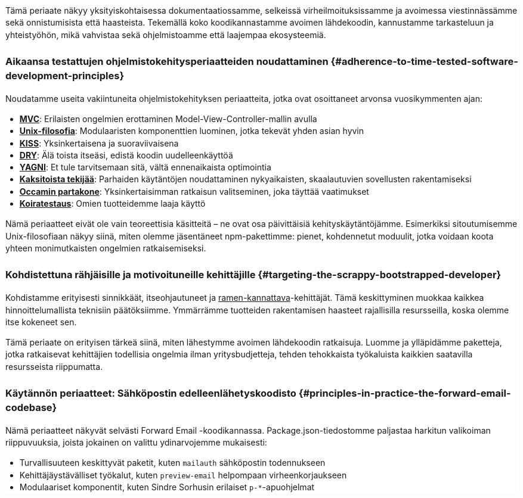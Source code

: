Tämä periaate näkyy yksityiskohtaisessa dokumentaatiossamme, selkeissä virheilmoituksissamme ja avoimessa viestinnässämme sekä onnistumisista että haasteista. Tekemällä koko koodikannastamme avoimen lähdekoodin, kannustamme tarkasteluun ja yhteistyöhön, mikä vahvistaa sekä ohjelmistoamme että laajempaa ekosysteemiä.

### Aikaansa testattujen ohjelmistokehitysperiaatteiden noudattaminen {#adherence-to-time-tested-software-development-principles}

Noudatamme useita vakiintuneita ohjelmistokehityksen periaatteita, jotka ovat osoittaneet arvonsa vuosikymmenten ajan:

* **[MVC](https://en.wikipedia.org/wiki/Model%E2%80%93view%E2%80%93controller)**: Erilaisten ongelmien erottaminen Model-View-Controller-mallin avulla
* **[Unix-filosofia](https://en.wikipedia.org/wiki/Unix_philosophy)**: Modulaaristen komponenttien luominen, jotka tekevät yhden asian hyvin
* **[KISS](https://en.wikipedia.org/wiki/KISS_principle)**: Yksinkertaisena ja suoraviivaisena
* **[DRY](https://en.wikipedia.org/wiki/Don%27t_repeat_yourself)**: Älä toista itseäsi, edistä koodin uudelleenkäyttöä
* **[YAGNI](https://en.wikipedia.org/wiki/You_aren%27t_gonna_need_it)**: Et tule tarvitsemaan sitä, vältä ennenaikaista optimointia
* **[Kaksitoista tekijää](https://12factor.net/)**: Parhaiden käytäntöjen noudattaminen nykyaikaisten, skaalautuvien sovellusten rakentamiseksi
* **[Occamin partakone](https://en.wikipedia.org/wiki/Occam%27s_razor)**: Yksinkertaisimman ratkaisun valitseminen, joka täyttää vaatimukset
* **[Koiratestaus](https://en.wikipedia.org/wiki/Eating_your_own_dog_food)**: Omien tuotteidemme laaja käyttö

Nämä periaatteet eivät ole vain teoreettisia käsitteitä – ne ovat osa päivittäisiä kehityskäytäntöjämme. Esimerkiksi sitoutumisemme Unix-filosofiaan näkyy siinä, miten olemme jäsentäneet npm-pakettimme: pienet, kohdennetut moduulit, jotka voidaan koota yhteen monimutkaisten ongelmien ratkaisemiseksi.

### Kohdistettuna rähjäisille ja motivoituneille kehittäjille {#targeting-the-scrappy-bootstrapped-developer}

Kohdistamme erityisesti sinnikkäät, itseohjautuneet ja [ramen-kannattava](https://www.paulgraham.com/ramenprofitable.html)-kehittäjät. Tämä keskittyminen muokkaa kaikkea hinnoittelumallista teknisiin päätöksiimme. Ymmärrämme tuotteiden rakentamisen haasteet rajallisilla resursseilla, koska olemme itse kokeneet sen.

Tämä periaate on erityisen tärkeä siinä, miten lähestymme avoimen lähdekoodin ratkaisuja. Luomme ja ylläpidämme paketteja, jotka ratkaisevat kehittäjien todellisia ongelmia ilman yritysbudjetteja, tehden tehokkaista työkaluista kaikkien saatavilla resursseista riippumatta.

### Käytännön periaatteet: Sähköpostin edelleenlähetyskoodisto {#principles-in-practice-the-forward-email-codebase}

Nämä periaatteet näkyvät selvästi Forward Email -koodikannassa. Package.json-tiedostomme paljastaa harkitun valikoiman riippuvuuksia, joista jokainen on valittu ydinarvojemme mukaisesti:

* Turvallisuuteen keskittyvät paketit, kuten `mailauth` sähköpostin todennukseen
* Kehittäjäystävälliset työkalut, kuten `preview-email` helpompaan virheenkorjaukseen
* Modulaariset komponentit, kuten Sindre Sorhusin erilaiset `p-*`-apuohjelmat

